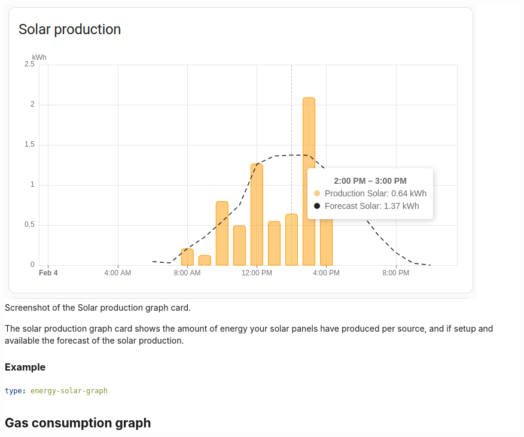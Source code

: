   <img src='/images/dashboards/energy/solar-graph.png' alt='Screenshot of the solar graph card'>
  Screenshot of the Solar production graph card.
</p>

The solar production graph card shows the amount of energy your solar panels have produced per source, and if setup and available the forecast of the solar production.

### Example

```yaml
type: energy-solar-graph
```

## Gas consumption graph

<p class='img'>